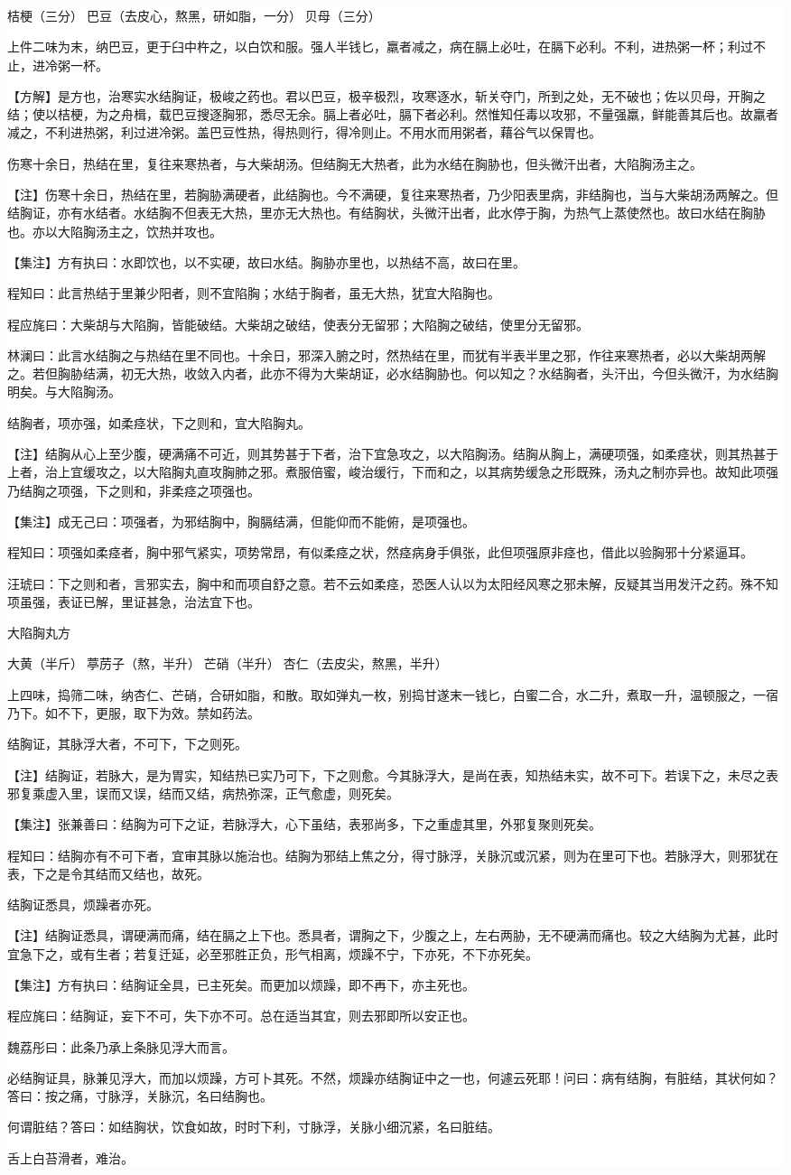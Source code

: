 桔梗（三分） 巴豆（去皮心，熬黑，研如脂，一分） 贝母（三分）  

上件二味为末，纳巴豆，更于臼中杵之，以白饮和服。强人半钱匕，羸者减之，病在膈上必吐，在膈下必利。不利，进热粥一杯；利过不止，进冷粥一杯。  

【方解】是方也，治寒实水结胸证，极峻之药也。君以巴豆，极辛极烈，攻寒逐水，斩关夺门，所到之处，无不破也；佐以贝母，开胸之结；使以桔梗，为之舟楫，载巴豆搜逐胸邪，悉尽无余。膈上者必吐，膈下者必利。然惟知任毒以攻邪，不量强羸，鲜能善其后也。故羸者减之，不利进热粥，利过进冷粥。盖巴豆性热，得热则行，得冷则止。不用水而用粥者，藉谷气以保胃也。  

伤寒十余日，热结在里，复往来寒热者，与大柴胡汤。但结胸无大热者，此为水结在胸胁也，但头微汗出者，大陷胸汤主之。  

【注】伤寒十余日，热结在里，若胸胁满硬者，此结胸也。今不满硬，复往来寒热者，乃少阳表里病，非结胸也，当与大柴胡汤两解之。但结胸证，亦有水结者。水结胸不但表无大热，里亦无大热也。有结胸状，头微汗出者，此水停于胸，为热气上蒸使然也。故曰水结在胸胁也。亦以大陷胸汤主之，饮热并攻也。  

【集注】方有执曰：水即饮也，以不实硬，故曰水结。胸胁亦里也，以热结不高，故曰在里。  

程知曰：此言热结于里兼少阳者，则不宜陷胸；水结于胸者，虽无大热，犹宜大陷胸也。  

程应旄曰：大柴胡与大陷胸，皆能破结。大柴胡之破结，使表分无留邪；大陷胸之破结，使里分无留邪。  

林澜曰：此言水结胸之与热结在里不同也。十余日，邪深入腑之时，然热结在里，而犹有半表半里之邪，作往来寒热者，必以大柴胡两解之。若但胸胁结满，初无大热，收敛入内者，此亦不得为大柴胡证，必水结胸胁也。何以知之？水结胸者，头汗出，今但头微汗，为水结胸明矣。与大陷胸汤。  

结胸者，项亦强，如柔痉状，下之则和，宜大陷胸丸。  

【注】结胸从心上至少腹，硬满痛不可近，则其势甚于下者，治下宜急攻之，以大陷胸汤。结胸从胸上，满硬项强，如柔痉状，则其热甚于上者，治上宜缓攻之，以大陷胸丸直攻胸肺之邪。煮服倍蜜，峻治缓行，下而和之，以其病势缓急之形既殊，汤丸之制亦异也。故知此项强乃结胸之项强，下之则和，非柔痉之项强也。  

【集注】成无己曰：项强者，为邪结胸中，胸膈结满，但能仰而不能俯，是项强也。  

程知曰：项强如柔痉者，胸中邪气紧实，项势常昂，有似柔痉之状，然痉病身手俱张，此但项强原非痉也，借此以验胸邪十分紧逼耳。  

汪琥曰：下之则和者，言邪实去，胸中和而项自舒之意。若不云如柔痉，恐医人认以为太阳经风寒之邪未解，反疑其当用发汗之药。殊不知项虽强，表证已解，里证甚急，治法宜下也。  

大陷胸丸方  

大黄（半斤） 葶苈子（熬，半升） 芒硝（半升） 杏仁（去皮尖，熬黑，半升）  

上四味，捣筛二味，纳杏仁、芒硝，合研如脂，和散。取如弹丸一枚，别捣甘遂末一钱匕，白蜜二合，水二升，煮取一升，温顿服之，一宿乃下。如不下，更服，取下为效。禁如药法。  

结胸证，其脉浮大者，不可下，下之则死。  

【注】结胸证，若脉大，是为胃实，知结热已实乃可下，下之则愈。今其脉浮大，是尚在表，知热结未实，故不可下。若误下之，未尽之表邪复乘虚入里，误而又误，结而又结，病热弥深，正气愈虚，则死矣。  

【集注】张兼善曰：结胸为可下之证，若脉浮大，心下虽结，表邪尚多，下之重虚其里，外邪复聚则死矣。  

程知曰：结胸亦有不可下者，宜审其脉以施治也。结胸为邪结上焦之分，得寸脉浮，关脉沉或沉紧，则为在里可下也。若脉浮大，则邪犹在表，下之是令其结而又结也，故死。  

结胸证悉具，烦躁者亦死。  

【注】结胸证悉具，谓硬满而痛，结在膈之上下也。悉具者，谓胸之下，少腹之上，左右两胁，无不硬满而痛也。较之大结胸为尤甚，此时宜急下之，或有生者；若复迁延，必至邪胜正负，形气相离，烦躁不宁，下亦死，不下亦死矣。  

【集注】方有执曰：结胸证全具，已主死矣。而更加以烦躁，即不再下，亦主死也。  

程应旄曰：结胸证，妄下不可，失下亦不可。总在适当其宜，则去邪即所以安正也。  

魏荔彤曰：此条乃承上条脉见浮大而言。  

必结胸证具，脉兼见浮大，而加以烦躁，方可卜其死。不然，烦躁亦结胸证中之一也，何遽云死耶！问曰：病有结胸，有脏结，其状何如？答曰：按之痛，寸脉浮，关脉沉，名曰结胸也。  

何谓脏结？答曰：如结胸状，饮食如故，时时下利，寸脉浮，关脉小细沉紧，名曰脏结。  

舌上白苔滑者，难治。  


